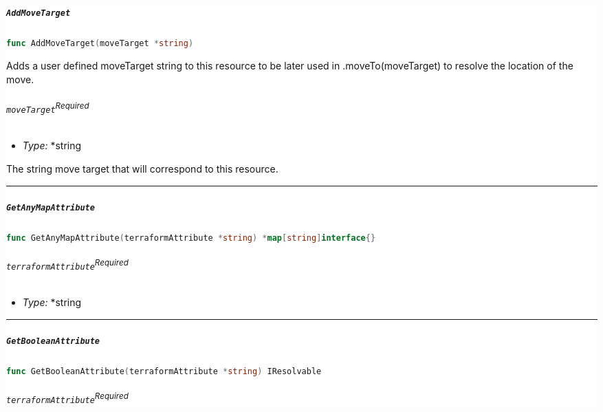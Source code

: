 ##### `AddMoveTarget` <a name="AddMoveTarget" id="rhizo-co-terraform-provider-oci.containerengineClusterCompleteCredentialRotationManagement.ContainerengineClusterCompleteCredentialRotationManagement.addMoveTarget"></a>

```go
func AddMoveTarget(moveTarget *string)
```

Adds a user defined moveTarget string to this resource to be later used in .moveTo(moveTarget) to resolve the location of the move.

###### `moveTarget`<sup>Required</sup> <a name="moveTarget" id="rhizo-co-terraform-provider-oci.containerengineClusterCompleteCredentialRotationManagement.ContainerengineClusterCompleteCredentialRotationManagement.addMoveTarget.parameter.moveTarget"></a>

- *Type:* *string

The string move target that will correspond to this resource.

---

##### `GetAnyMapAttribute` <a name="GetAnyMapAttribute" id="rhizo-co-terraform-provider-oci.containerengineClusterCompleteCredentialRotationManagement.ContainerengineClusterCompleteCredentialRotationManagement.getAnyMapAttribute"></a>

```go
func GetAnyMapAttribute(terraformAttribute *string) *map[string]interface{}
```

###### `terraformAttribute`<sup>Required</sup> <a name="terraformAttribute" id="rhizo-co-terraform-provider-oci.containerengineClusterCompleteCredentialRotationManagement.ContainerengineClusterCompleteCredentialRotationManagement.getAnyMapAttribute.parameter.terraformAttribute"></a>

- *Type:* *string

---

##### `GetBooleanAttribute` <a name="GetBooleanAttribute" id="rhizo-co-terraform-provider-oci.containerengineClusterCompleteCredentialRotationManagement.ContainerengineClusterCompleteCredentialRotationManagement.getBooleanAttribute"></a>

```go
func GetBooleanAttribute(terraformAttribute *string) IResolvable
```

###### `terraformAttribute`<sup>Required</sup> <a name="terraformAttribute" id="rhizo-co-terraform-provider-oci.containerengineClusterCompleteCredentialRotationManagement.ContainerengineClusterCompleteCredentialRotationManagement.getBooleanAttribute.parameter.terraformAttribute"></a>
